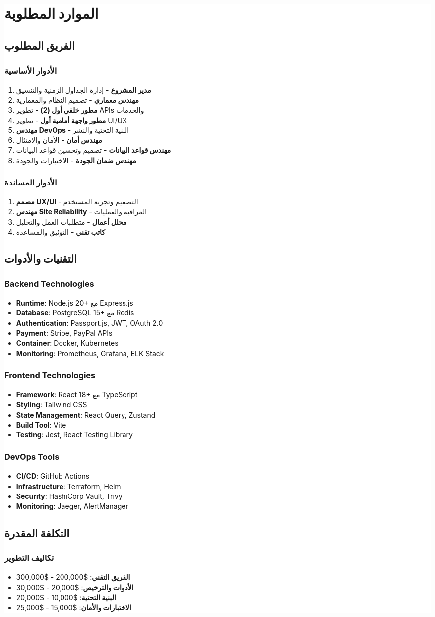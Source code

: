 
# الموارد المطلوبة

## الفريق المطلوب

### الأدوار الأساسية
1. **مدير المشروع** - إدارة الجداول الزمنية والتنسيق
2. **مهندس معماري** - تصميم النظام والمعمارية
3. **مطور خلفي أول (2)** - تطوير APIs والخدمات
4. **مطور واجهة أمامية أول** - تطوير UI/UX
5. **مهندس DevOps** - البنية التحتية والنشر
6. **مهندس أمان** - الأمان والامتثال
7. **مهندس قواعد البيانات** - تصميم وتحسين قواعد البيانات
8. **مهندس ضمان الجودة** - الاختبارات والجودة

### الأدوار المساندة
1. **مصمم UX/UI** - التصميم وتجربة المستخدم
2. **مهندس Site Reliability** - المراقبة والعمليات
3. **محلل أعمال** - متطلبات العمل والتحليل
4. **كاتب تقني** - التوثيق والمساعدة

## التقنيات والأدوات

### Backend Technologies
- **Runtime**: Node.js 20+ مع Express.js
- **Database**: PostgreSQL 15+ مع Redis
- **Authentication**: Passport.js, JWT, OAuth 2.0
- **Payment**: Stripe, PayPal APIs
- **Container**: Docker, Kubernetes
- **Monitoring**: Prometheus, Grafana, ELK Stack

### Frontend Technologies
- **Framework**: React 18+ مع TypeScript
- **Styling**: Tailwind CSS
- **State Management**: React Query, Zustand
- **Build Tool**: Vite
- **Testing**: Jest, React Testing Library

### DevOps Tools
- **CI/CD**: GitHub Actions
- **Infrastructure**: Terraform, Helm
- **Security**: HashiCorp Vault, Trivy
- **Monitoring**: Jaeger, AlertManager

## التكلفة المقدرة

### تكاليف التطوير
- **الفريق التقني**: $200,000 - $300,000
- **الأدوات والترخيص**: $20,000 - $30,000
- **البنية التحتية**: $10,000 - $20,000
- **الاختبارات والأمان**: $15,000 - $25,000
